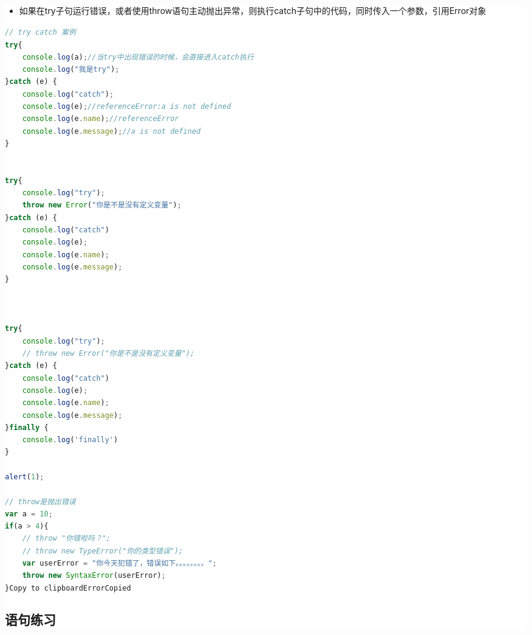 - 如果在try子句运行错误，或者使用throw语句主动抛出异常，则执行catch子句中的代码，同时传入一个参数，引用Error对象

```js
// try catch 案例
try{
    console.log(a);//当try中出现错误的时候，会直接进入catch执行
    console.log("我是try");
}catch (e) {
    console.log("catch");
    console.log(e);//referenceError:a is not defined
    console.log(e.name);//referenceError
    console.log(e.message);//a is not defined
}


try{
    console.log("try");
    throw new Error("你是不是没有定义变量");
}catch (e) {
    console.log("catch")
    console.log(e);
    console.log(e.name);
    console.log(e.message);
}



try{
    console.log("try");
    // throw new Error("你是不是没有定义变量");
}catch (e) {
    console.log("catch")
    console.log(e);
    console.log(e.name);
    console.log(e.message);
}finally {
    console.log('finally')
}

alert(1);

// throw是抛出错误
var a = 10;
if(a > 4){
    // throw "你错啦吗？";
    // throw new TypeError("你的类型错误");
    var userError = "你今天犯错了，错误如下。。。。。。。。";
    throw new SyntaxError(userError);
}Copy to clipboardErrorCopied
```

## 语句练习
